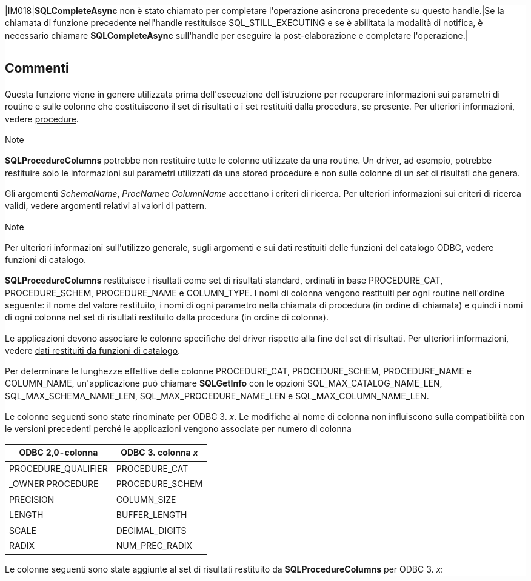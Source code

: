 |IM018|**SQLCompleteAsync** non è stato chiamato per completare l'operazione asincrona precedente su questo handle.|Se la chiamata di funzione precedente nell'handle restituisce SQL_STILL_EXECUTING e se è abilitata la modalità di notifica, è necessario chiamare **SQLCompleteAsync** sull'handle per eseguire la post-elaborazione e completare l'operazione.|  
  
## <a name="comments"></a>Commenti  
 Questa funzione viene in genere utilizzata prima dell'esecuzione dell'istruzione per recuperare informazioni sui parametri di routine e sulle colonne che costituiscono il set di risultati o i set restituiti dalla procedura, se presente. Per ulteriori informazioni, vedere [procedure](../../../odbc/reference/develop-app/procedures-odbc.md).  
  
> [!NOTE]  
>  **SQLProcedureColumns** potrebbe non restituire tutte le colonne utilizzate da una routine. Un driver, ad esempio, potrebbe restituire solo le informazioni sui parametri utilizzati da una stored procedure e non sulle colonne di un set di risultati che genera.  
  
 Gli argomenti *SchemaName*, *ProcName*e *ColumnName* accettano i criteri di ricerca. Per ulteriori informazioni sui criteri di ricerca validi, vedere argomenti relativi ai [valori di pattern](../../../odbc/reference/develop-app/pattern-value-arguments.md).  
  
> [!NOTE]  
>  Per ulteriori informazioni sull'utilizzo generale, sugli argomenti e sui dati restituiti delle funzioni del catalogo ODBC, vedere [funzioni di catalogo](../../../odbc/reference/develop-app/catalog-functions.md).  
  
 **SQLProcedureColumns** restituisce i risultati come set di risultati standard, ordinati in base PROCEDURE_CAT, PROCEDURE_SCHEM, PROCEDURE_NAME e COLUMN_TYPE. I nomi di colonna vengono restituiti per ogni routine nell'ordine seguente: il nome del valore restituito, i nomi di ogni parametro nella chiamata di procedura (in ordine di chiamata) e quindi i nomi di ogni colonna nel set di risultati restituito dalla procedura (in ordine di colonna).  
  
 Le applicazioni devono associare le colonne specifiche del driver rispetto alla fine del set di risultati. Per ulteriori informazioni, vedere [dati restituiti da funzioni di catalogo](../../../odbc/reference/develop-app/data-returned-by-catalog-functions.md).  
  
 Per determinare le lunghezze effettive delle colonne PROCEDURE_CAT, PROCEDURE_SCHEM, PROCEDURE_NAME e COLUMN_NAME, un'applicazione può chiamare **SQLGetInfo** con le opzioni SQL_MAX_CATALOG_NAME_LEN, SQL_MAX_SCHEMA_NAME_LEN, SQL_MAX_PROCEDURE_NAME_LEN e SQL_MAX_COLUMN_NAME_LEN.  
  
 Le colonne seguenti sono state rinominate per ODBC 3. *x*. Le modifiche al nome di colonna non influiscono sulla compatibilità con le versioni precedenti perché le applicazioni vengono associate per numero di colonna  
  
|ODBC 2,0-colonna|ODBC 3. colonna *x*|  
|---------------------|-----------------------|  
|PROCEDURE_QUALIFIER|PROCEDURE_CAT|  
|_OWNER PROCEDURE|PROCEDURE_SCHEM|  
|PRECISION|COLUMN_SIZE|  
|LENGTH|BUFFER_LENGTH|  
|SCALE|DECIMAL_DIGITS|  
|RADIX|NUM_PREC_RADIX|  
  
 Le colonne seguenti sono state aggiunte al set di risultati restituito da **SQLProcedureColumns** per ODBC 3. *x*:  
  